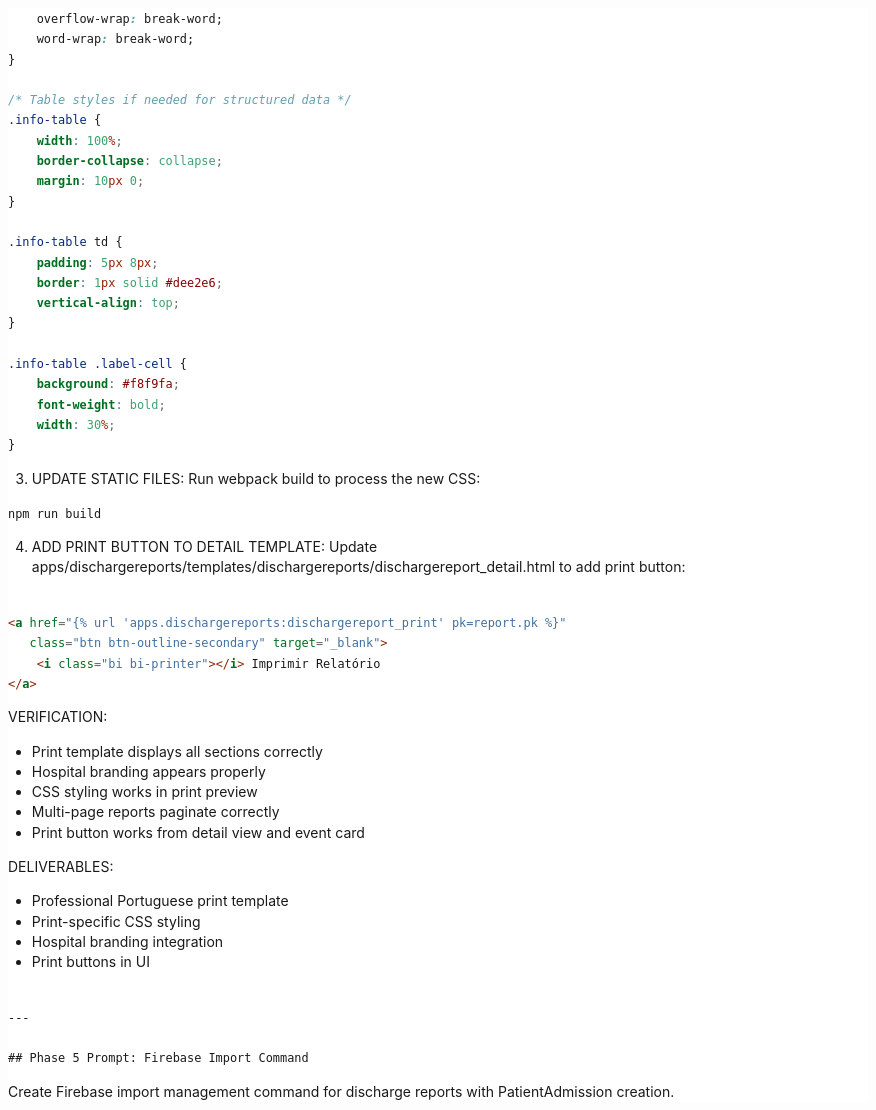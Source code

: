 ```css
    overflow-wrap: break-word;
    word-wrap: break-word;
}

/* Table styles if needed for structured data */
.info-table {
    width: 100%;
    border-collapse: collapse;
    margin: 10px 0;
}

.info-table td {
    padding: 5px 8px;
    border: 1px solid #dee2e6;
    vertical-align: top;
}

.info-table .label-cell {
    background: #f8f9fa;
    font-weight: bold;
    width: 30%;
}
```

3. UPDATE STATIC FILES:
Run webpack build to process the new CSS:
```bash
npm run build
```

4. ADD PRINT BUTTON TO DETAIL TEMPLATE:
Update apps/dischargereports/templates/dischargereports/dischargereport_detail.html to add print button:
```html

<a href="{% url 'apps.dischargereports:dischargereport_print' pk=report.pk %}" 
   class="btn btn-outline-secondary" target="_blank">
    <i class="bi bi-printer"></i> Imprimir Relatório
</a>
```

VERIFICATION:
- Print template displays all sections correctly
- Hospital branding appears properly
- CSS styling works in print preview
- Multi-page reports paginate correctly
- Print button works from detail view and event card

DELIVERABLES:
- Professional Portuguese print template
- Print-specific CSS styling
- Hospital branding integration
- Print buttons in UI
```

---

## Phase 5 Prompt: Firebase Import Command

```
Create Firebase import management command for discharge reports with PatientAdmission creation.
